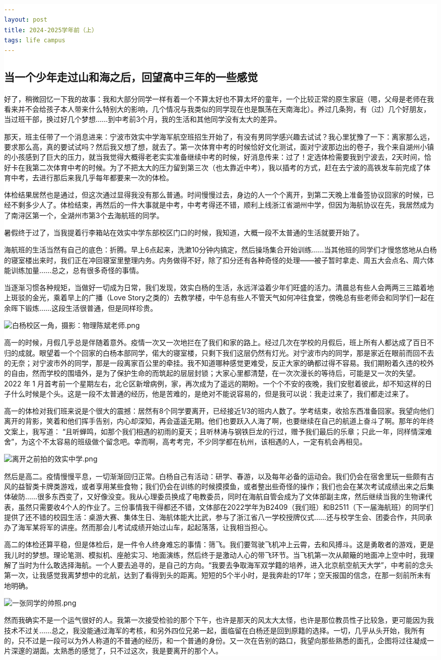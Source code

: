 ```yaml
---
layout: post
title: 2024-2025学年前（上）
tags: life campus
---
```


## 当一个少年走过山和海之后，回望高中三年的一些感觉

好了，稍微回忆一下我的故事：我和大部分同学一样有着一个不算太好也不算太坏的童年，一个比较正常的原生家庭（嗯，父母是老师在我看来并不会给孩子本人带来什么特别大的影响，几个情况与我类似的同学现在也是飘荡在天南海北）。养过几条狗，有（过）几个好朋友，当过班干部，换过好几个梦想……到中考前3个月，我的生活和其他同学没有太大的差异。  

那天，班主任带了一个消息进来：宁波市效实中学海军航空班招生开始了，有没有男同学感兴趣去试试？我心里犹豫了一下：离家那么远，要求那么高，真的要试试吗？然后我又想了想，就去了。第一次体育中考的时候恰好文化测试，面对宁波那边出的卷子，我个来自湖州小镇的小孩感到了巨大的压力，就当我觉得大概得老老实实准备继续中考的时候，好消息传来：过了！定选体检需要我到宁波去，2天时间，恰好卡在我第二次体育中考的时候。为了不把太大的压力留到第三次（也太靠近中考），我以插考的方式，赶在去宁波的高铁发车前完成了体育中考，去进行那后来我几乎每年都要来一次的体检。  

体检结果居然也是通过，但这次通过显得我没有那么普通。时间慢慢过去，身边的人一个个离开，到第二天晚上准备签协议回家的时候，已经不剩多少人了。体检结束，再然后的一件大事就是中考，中考考得还不错，顺利上线浙江省湖州中学，但因为海航协议在先，我居然成为了南浔区第一个，全湖州市第3个去海航班的同学。  

暑假终于过了，当我提着行李箱站在效实中学东部校区门口的时候，我知道，大概一段不太普通的生活就要开始了。  

海航班的生活当然有自己的底色：折腾。早上6点起来，洗漱10分钟内搞定，然后操场集合开始训练……当其他班的同学们才慢悠悠地从白杨的寝室楼出来时，我们正在冲回寝室里整理内务。内务做得不好，除了扣分还有各种奇怪的处理——被子暂时拿走、周五大会点名、周六体能训练加量……总之，总有很多奇怪的事情。  

当逐渐习惯各种规矩，当做好一切成为日常，我们发现，效实白杨的生活，永远洋溢着少年们旺盛的活力。清晨总有些人会两两三三踏着地上斑驳的金光，乘着早上的广播（Love Story之类的）去教学楼，中午总有些人不管天气如何冲往食堂，傍晚总有些老师会和同学们一起在余晖下锻炼……这段生活很普通，但是同样珍贵。  

![白杨校区一角，摄影：物理陈斌老师.png](https://paragraph.xyz/_next/image?url=https%3A%2F%2Fstorage.googleapis.com%2Fpapyrus_images%2F655411864e25e193908bde92420505cb.png&w=1920&q=75)

高一的时候，月假几乎总是伴随着意外。疫情一次又一次地拦在了我们和家的路上。经过几次在学校的月假后，班上所有人都达成了百日不归的成就。眼望着一个个回家的白杨本部同学，偌大的寝室楼，只剩下我们这层仍然有灯光。对宁波市内的同学，那是家近在眼前而回不去的无奈；对宁波市外的同学，那是一段离家百公里的牵挂。我不知道哪种感觉更难受，反正大家的确都过得不容易。我们期盼着久违的校外的自由，然而学校的围墙外，是为了保护生命的而筑起的层层封锁；大家心里都清楚，在一次次漫长的等待后，可能是又一次的失望。2022 年 1 月首考前一个星期左右，北仑区新增病例，家，再次成为了遥远的期盼。一个个不安的夜晚，我们安慰着彼此，却不知这样的日子什么时候是个头。这是一段不太普通的经历，他是苦难的，是绝对不能说容易的，但是我可以说：我走过来了，我们都走过来了。  

高一的体检对我们班来说是个很大的震撼：居然有8个同学要离开，已经接近1/3的班内人数了。学考结束，收拾东西准备回家。我望向他们离开的背影，笑着和他们挥手告别，内心却深知，再会遥遥无期。他们也要跃入人海了啊，也要继续在自己的航道上奋斗了啊。那年的年终文案上，我写道： “且听蝉鸣，如那个我们相遇的初雨的夏天；且听林涛与钢铁巨龙的行过，赠予我们最后的乐章；只此一年，同样情深难舍”，为这个不太容易的班级做个留念吧。幸而啊，高考考完，不少同学都在杭州，该相遇的人，一定有机会再相见。  

![离开之前拍的效实中学.png](https://paragraph.xyz/_next/image?url=https%3A%2F%2Fstorage.googleapis.com%2Fpapyrus_images%2Ff3b8701216b346e2a6ae74a8f92a5c60.jpg&w=1080&q=75)

然后是高二。疫情慢慢平息，一切渐渐回归正常。白杨自己有活动：研学、春游，以及每年必备的运动会。我们仍会在宿舍里玩一些颇有古风的益智类卡牌类游戏，或者享用某些食物；我们仍会在训练的时候摸摸鱼，或者整出些奇怪的操作；我们也会在某次考试成绩出来之后集体破防……很多东西变了，又好像没变。我从心理委员换成了电教委员，同时在海航自管会成为了文体部副主席，然后继续当我的生物课代表，虽然只需要收4个人的作业了。三份事情我干得都还不错，文体部在2022学年为B2409（我们班）和B2511（下一届海航班）的同学们提供了还不错的校园生活：桌游大赛、集体生日、海航体能大比武，参与了浙江省八一学校授牌仪式……还与校学生会、团委合作，共同承办了海军某将军的讲座。然而那会儿考试成绩开始过山车，起起落落，让我相当担心。

高二的体检还算平稳，但是体检后，是一件令人终身难忘的事情：筛飞。我们要驾驶飞机冲上云霄，去和风搏斗。这是勇敢者的游戏，更是我儿时的梦想。理论笔测、模拟机、座舱实习、地面演练，然后终于是激动人心的带飞环节。当飞机第一次从颠簸的地面冲上空中时，我理解了当时为什么敢选择海航。一个人要去追寻的，是自己的方向。“我要去争取海军双学籍的培养，进入北京航空航天大学”，中考前的念头第一次，让我感觉我离梦想中的北航，达到了看得到头的距离。短短的5个半小时，是我奔赴的17年；空天报国的信念，在那一刻前所未有地明确。

![一张同学的帅照.png](https://paragraph.xyz/_next/image?url=https%3A%2F%2Fstorage.googleapis.com%2Fpapyrus_images%2Ff1942f1dfdceebb3327e4727a8796434.jpg&w=1080&q=75)

然而我确实不是一个运气很好的人。我第一次接受检验的那个下午，也许是那天的风太大太怪，也许是那位教员性子比较急，更可能因为我技术不过关……总之，我没能通过海军的考核，和另外四位兄弟一起，面临留在白杨还是回到原籍的选择。一切，几乎从头开始，我所有的，只不过是一段可以为外人称道的不普通的经历，和一个普通的身份。又一次在告别的路口，我望向那些熟悉的面孔，企图将过往凝成一片深邃的湖面。太熟悉的感觉了，只不过这次，我是要离开的那个人。
